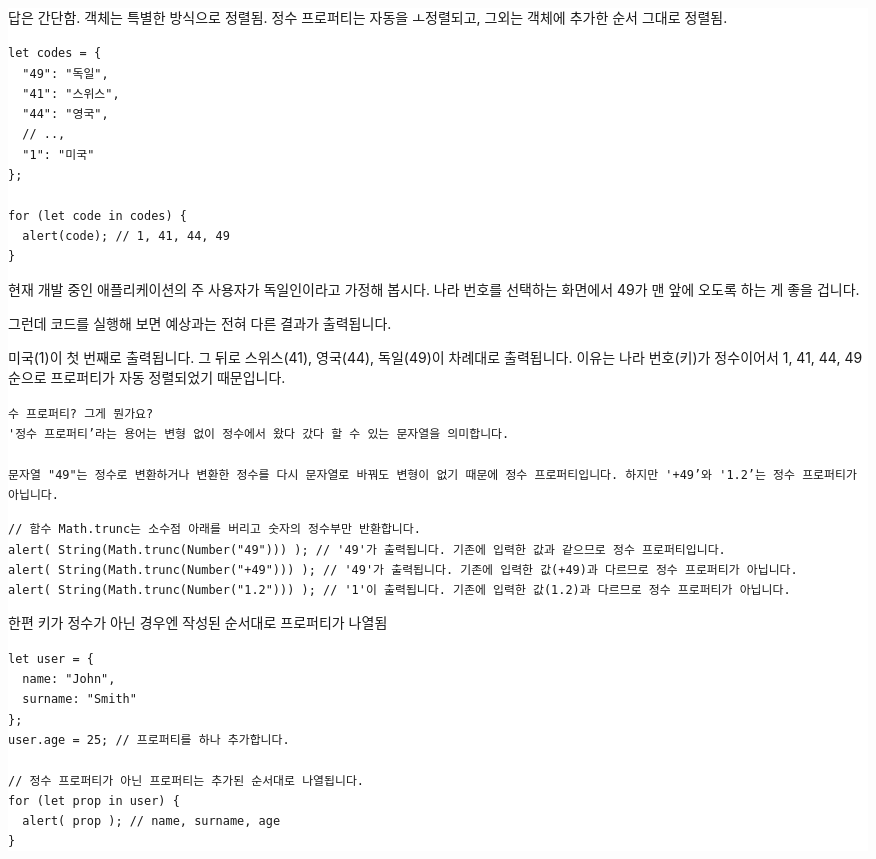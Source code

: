 답은 간단함. 객체는 특별한 방식으로 정렬됨. 정수 프로퍼티는 자동을 ㅗ정렬되고, 그외는 객체에 추가한 순서 그대로 정렬됨.


```
let codes = {
  "49": "독일",
  "41": "스위스",
  "44": "영국",
  // ..,
  "1": "미국"
};

for (let code in codes) {
  alert(code); // 1, 41, 44, 49
}

```
현재 개발 중인 애플리케이션의 주 사용자가 독일인이라고 가정해 봅시다. 나라 번호를 선택하는 화면에서 49가 맨 앞에 오도록 하는 게 좋을 겁니다.

그런데 코드를 실행해 보면 예상과는 전혀 다른 결과가 출력됩니다.

미국(1)이 첫 번째로 출력됩니다.
그 뒤로 스위스(41), 영국(44), 독일(49)이 차례대로 출력됩니다.
이유는 나라 번호(키)가 정수이어서 1, 41, 44, 49 순으로 프로퍼티가 자동 정렬되었기 때문입니다.


```
수 프로퍼티? 그게 뭔가요?
'정수 프로퍼티’라는 용어는 변형 없이 정수에서 왔다 갔다 할 수 있는 문자열을 의미합니다.

문자열 "49"는 정수로 변환하거나 변환한 정수를 다시 문자열로 바꿔도 변형이 없기 때문에 정수 프로퍼티입니다. 하지만 '+49’와 '1.2’는 정수 프로퍼티가 아닙니다.

```

```
// 함수 Math.trunc는 소수점 아래를 버리고 숫자의 정수부만 반환합니다.
alert( String(Math.trunc(Number("49"))) ); // '49'가 출력됩니다. 기존에 입력한 값과 같으므로 정수 프로퍼티입니다.
alert( String(Math.trunc(Number("+49"))) ); // '49'가 출력됩니다. 기존에 입력한 값(+49)과 다르므로 정수 프로퍼티가 아닙니다.
alert( String(Math.trunc(Number("1.2"))) ); // '1'이 출력됩니다. 기존에 입력한 값(1.2)과 다르므로 정수 프로퍼티가 아닙니다.
```

한편 키가 정수가 아닌 경우엔 작성된 순서대로 프로퍼티가 나열됨


```
let user = {
  name: "John",
  surname: "Smith"
};
user.age = 25; // 프로퍼티를 하나 추가합니다.

// 정수 프로퍼티가 아닌 프로퍼티는 추가된 순서대로 나열됩니다.
for (let prop in user) {
  alert( prop ); // name, surname, age
}
```
